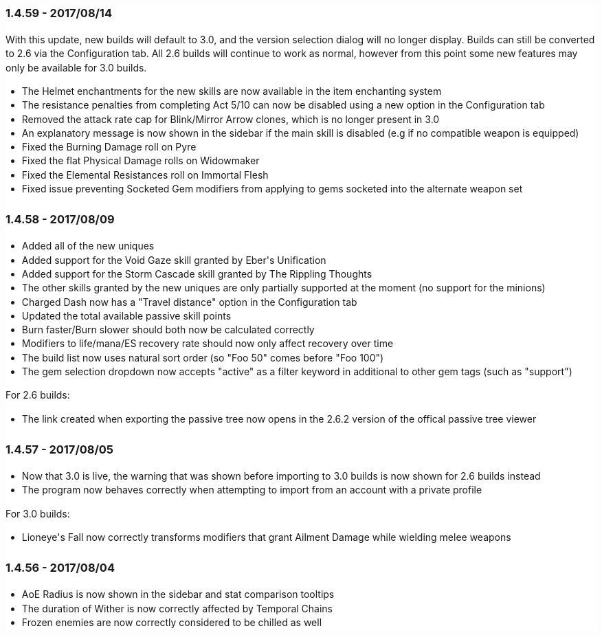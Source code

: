 ### 1.4.59 - 2017/08/14
With this update, new builds will default to 3.0, and the version selection dialog will no longer display.
Builds can still be converted to 2.6 via the Configuration tab. All 2.6 builds will continue to work as normal, 
however from this point some new features may only be available for 3.0 builds.
 * The Helmet enchantments for the new skills are now available in the item enchanting system
 * The resistance penalties from completing Act 5/10 can now be disabled using a new option in the Configuration tab
 * Removed the attack rate cap for Blink/Mirror Arrow clones, which is no longer present in 3.0
 * An explanatory message is now shown in the sidebar if the main skill is disabled (e.g if no compatible weapon is equipped)
 * Fixed the Burning Damage roll on Pyre
 * Fixed the flat Physical Damage rolls on Widowmaker
 * Fixed the Elemental Resistances roll on Immortal Flesh
 * Fixed issue preventing Socketed Gem modifiers from applying to gems socketed into the alternate weapon set

### 1.4.58 - 2017/08/09
 * Added all of the new uniques
 * Added support for the Void Gaze skill granted by Eber's Unification
 * Added support for the Storm Cascade skill granted by The Rippling Thoughts
 * The other skills granted by the new uniques are only partially supported at the moment (no support for the minions)
 * Charged Dash now has a "Travel distance" option in the Configuration tab
 * Updated the total available passive skill points
 * Burn faster/Burn slower should both now be calculated correctly
 * Modifiers to life/mana/ES recovery rate should now only affect recovery over time
 * The build list now uses natural sort order (so "Foo 50" comes before "Foo 100")
 * The gem selection dropdown now accepts "active" as a filter keyword in additional to other gem tags (such as "support")

For 2.6 builds:
 * The link created when exporting the passive tree now opens in the 2.6.2 version of the offical passive tree viewer

### 1.4.57 - 2017/08/05
 * Now that 3.0 is live, the warning that was shown before importing to 3.0 builds is now shown for 2.6 builds instead
 * The program now behaves correctly when attempting to import from an account with a private profile

For 3.0 builds:
 * Lioneye's Fall now correctly transforms modifiers that grant Ailment Damage while wielding melee weapons

### 1.4.56 - 2017/08/04
 * AoE Radius is now shown in the sidebar and stat comparison tooltips
 * The duration of Wither is now correctly affected by Temporal Chains
 * Frozen enemies are now correctly considered to be chilled as well

